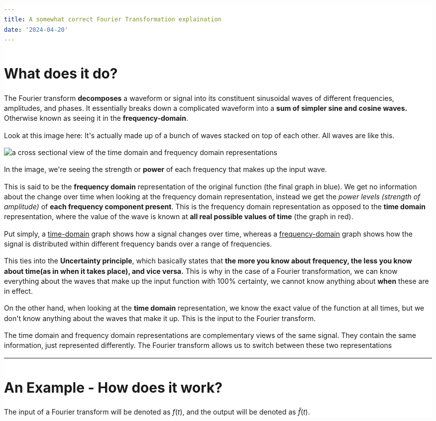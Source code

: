 ```yaml
---
title: A somewhat correct Fourier Transformation explaination
date: '2024-04-20'
---
```


# What does it do?

The Fourier transform **decomposes** a waveform or signal into its constituent sinusoidal waves of different frequencies, amplitudes, and phases. It essentially breaks down a complicated waveform into a **sum of simpler sine and cosine waves.** Otherwise known as seeing it in the **frequency-domain**.

Look at this image here: It's actually made up of a bunch of waves stacked on top of each other. All waves are like this.

<img width="400" alt="a cross sectional view of the time domain and frequency domain representations" src="https://external-content.duckduckgo.com/iu/?u=https%3A%2F%2Finsightincmiami.org%2Fwp-content%2Fuploads%2F2019%2F06%2Ffourier-transform-visualized.jpg&f=1&nofb=1&ipt=9a9f773ec829f3818ec23a5c2b94682cdc3fcfbc72435d0dfff0edf86227f3e7&ipo=images" />

In the image, we're seeing the strength or **power** of each frequency that makes up the input wave.

This is said to be the **frequency domain** representation of the original function (the final graph in blue). We get no information about the change over time when looking at the frequency domain representation, instead we get the _power levels (strength of amplitude)_ of **each frequency component present**. This is the frequency domain representation as opposed to the **time domain** representation, where the value of the wave is known at **all real possible values of time** (the graph in red).

Put simply, a [time-domain](https://www.wikiwand.com/en/Time-domain "Time-domain") graph shows how a signal changes over time, whereas a [frequency-domain](https://www.wikiwand.com/en/Frequency_domain "Frequency-domain") graph shows how the signal is distributed within different frequency bands over a range of frequencies.

This ties into the **Uncertainty principle**, which basically states that **the more you know about frequency, the less you know about time(as in when it takes place), and vice versa.** This is why in the case of a Fourier transformation, we can know everything about the waves that make up the input function with 100% certainty, we cannot know anything about **when** these are in effect.

On the other hand, when looking at the **time domain** representation, we know the exact value of the function at all times, but we don't know anything about the waves that make it up. This is the input to the Fourier transform.

The time domain and frequency domain representations are complementary views of the same signal. They contain the same information, just represented differently. The Fourier transform allows us to switch between these two representations

---

# An Example - How does it work?

The input of a Fourier transform will be denoted as $f(t)$, and the output will be denoted as $\hat{f}(t)$.
